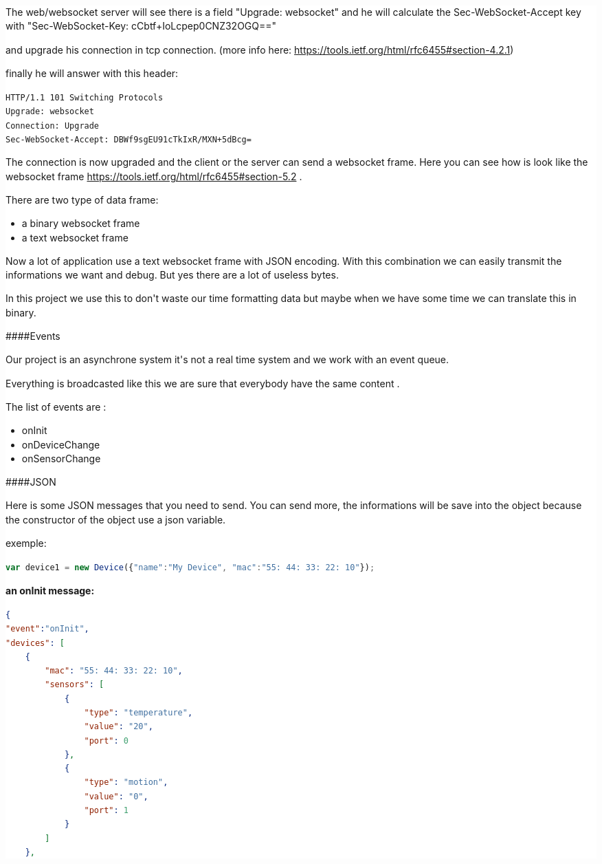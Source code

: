 The web/websocket server will see there is a field "Upgrade: websocket" and he will calculate the Sec-WebSocket-Accept key  with "Sec-WebSocket-Key: cCbtf+IoLcpep0CNZ32OGQ=="

and upgrade his connection in tcp connection. (more info here: https://tools.ietf.org/html/rfc6455#section-4.2.1)

finally he will answer with this header:

```
HTTP/1.1 101 Switching Protocols
Upgrade: websocket
Connection: Upgrade
Sec-WebSocket-Accept: DBWf9sgEU91cTkIxR/MXN+5dBcg=
```

The connection is now upgraded and the client or the server can send a websocket frame. Here you can see how is look like the websocket frame https://tools.ietf.org/html/rfc6455#section-5.2 . 

There are two type of data frame:

- a binary websocket frame
- a text websocket frame

Now a lot of application use a text websocket frame with JSON encoding. With this combination we can easily transmit the informations we want and debug. But yes there are a lot of useless bytes.

In this project we use this to don't waste our time formatting data but maybe when we have some time we can translate this in binary.

####Events

Our project is an asynchrone system it's not a real time system and we work with an event queue.

Everything is broadcasted like this we are sure that everybody have the same content .

The list of events are :

- onInit
- onDeviceChange
- onSensorChange


####JSON

Here is some JSON messages that you need to send. You can send more, the informations will be save into the object because the constructor of the object use a json variable.

exemple: 

```Javascript
var device1 = new Device({"name":"My Device", "mac":"55: 44: 33: 22: 10"});
```

__an onInit message:__

```JSON
{
"event":"onInit",
"devices": [
    {
        "mac": "55: 44: 33: 22: 10",
        "sensors": [
            {
                "type": "temperature",
                "value": "20",
                "port": 0
            },
            {
                "type": "motion",
                "value": "0",
                "port": 1
            }
        ]
    },
```
